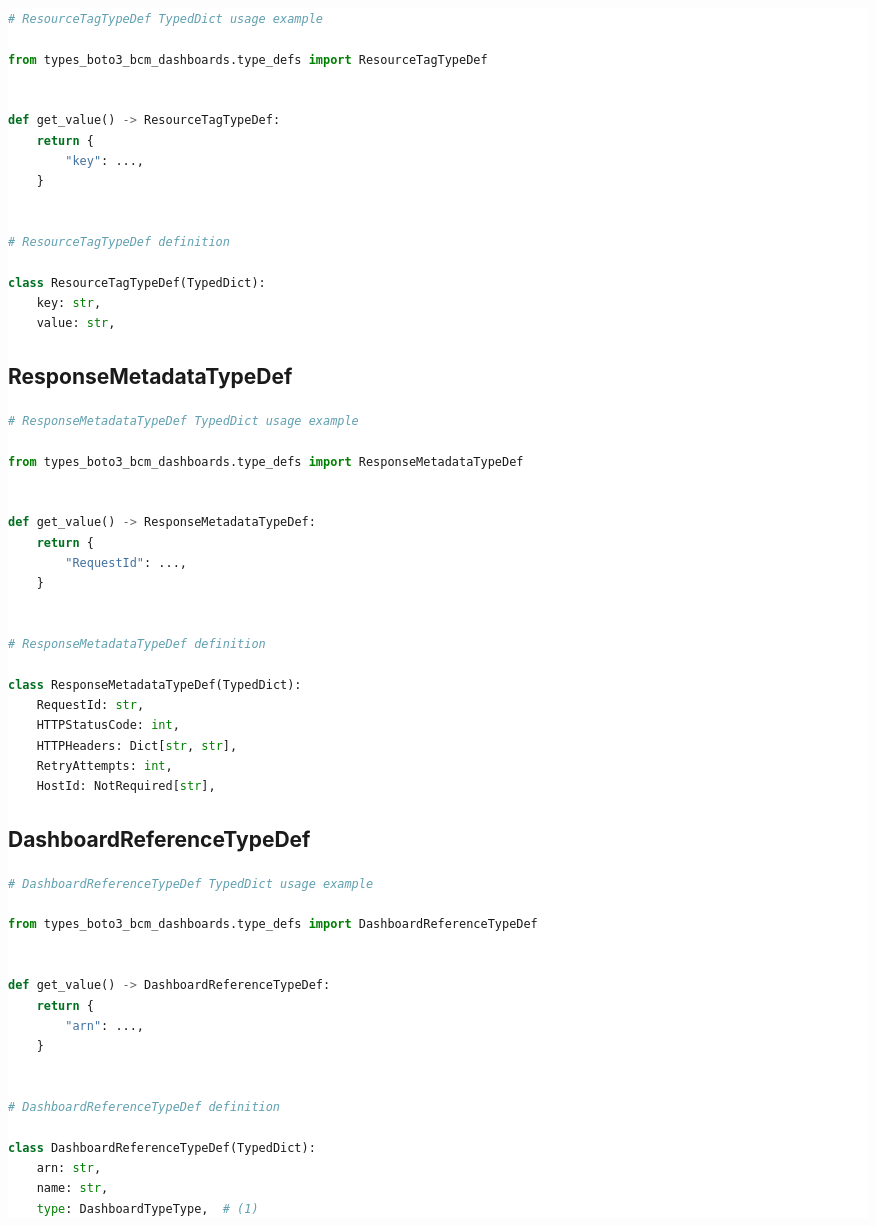 ```python
# ResourceTagTypeDef TypedDict usage example

from types_boto3_bcm_dashboards.type_defs import ResourceTagTypeDef


def get_value() -> ResourceTagTypeDef:
    return {
        "key": ...,
    }


# ResourceTagTypeDef definition

class ResourceTagTypeDef(TypedDict):
    key: str,
    value: str,
```


## ResponseMetadataTypeDef

```python
# ResponseMetadataTypeDef TypedDict usage example

from types_boto3_bcm_dashboards.type_defs import ResponseMetadataTypeDef


def get_value() -> ResponseMetadataTypeDef:
    return {
        "RequestId": ...,
    }


# ResponseMetadataTypeDef definition

class ResponseMetadataTypeDef(TypedDict):
    RequestId: str,
    HTTPStatusCode: int,
    HTTPHeaders: Dict[str, str],
    RetryAttempts: int,
    HostId: NotRequired[str],
```


## DashboardReferenceTypeDef

```python
# DashboardReferenceTypeDef TypedDict usage example

from types_boto3_bcm_dashboards.type_defs import DashboardReferenceTypeDef


def get_value() -> DashboardReferenceTypeDef:
    return {
        "arn": ...,
    }


# DashboardReferenceTypeDef definition

class DashboardReferenceTypeDef(TypedDict):
    arn: str,
    name: str,
    type: DashboardTypeType,  # (1)
```